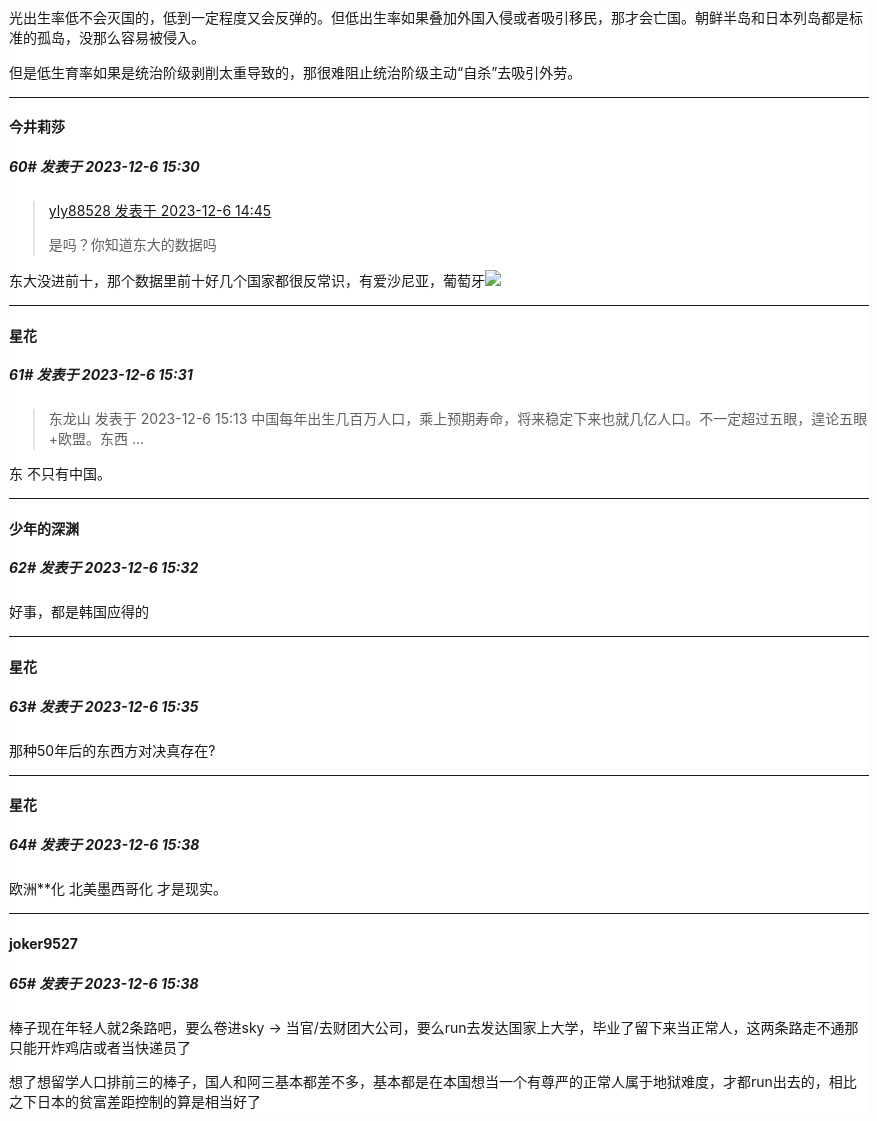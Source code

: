 光出生率低不会灭国的，低到一定程度又会反弹的。但低出生率如果叠加外国入侵或者吸引移民，那才会亡国。朝鲜半岛和日本列岛都是标准的孤岛，没那么容易被侵入。

但是低生育率如果是统治阶级剥削太重导致的，那很难阻止统治阶级主动“自杀”去吸引外劳。

*****

####  今井莉莎  
##### 60#       发表于 2023-12-6 15:30

<blockquote><a href="httphttps://bbs.saraba1st.com/2b/forum.php?mod=redirect&amp;goto=findpost&amp;pid=63241386&amp;ptid=2163125" target="_blank">yly88528 发表于 2023-12-6 14:45</a>

是吗？你知道东大的数据吗</blockquote>
东大没进前十，那个数据里前十好几个国家都很反常识，有爱沙尼亚，葡萄牙<img src="https://static.saraba1st.com/image/smiley/face2017/068.png" referrerpolicy="no-referrer">


*****

####  星花  
##### 61#       发表于 2023-12-6 15:31

<blockquote>东龙山 发表于 2023-12-6 15:13
中国每年出生几百万人口，乘上预期寿命，将来稳定下来也就几亿人口。不一定超过五眼，遑论五眼+欧盟。东西 ...</blockquote>
东 不只有中国。

*****

####  少年的深渊  
##### 62#       发表于 2023-12-6 15:32

好事，都是韩国应得的

*****

####  星花  
##### 63#       发表于 2023-12-6 15:35

那种50年后的东西方对决真存在?

*****

####  星花  
##### 64#       发表于 2023-12-6 15:38

欧洲**化 北美墨西哥化 才是现实。

*****

####  joker9527  
##### 65#       发表于 2023-12-6 15:38

棒子现在年轻人就2条路吧，要么卷进sky -&gt; 当官/去财团大公司，要么run去发达国家上大学，毕业了留下来当正常人，这两条路走不通那只能开炸鸡店或者当快递员了

想了想留学人口排前三的棒子，国人和阿三基本都差不多，基本都是在本国想当一个有尊严的正常人属于地狱难度，才都run出去的，相比之下日本的贫富差距控制的算是相当好了
